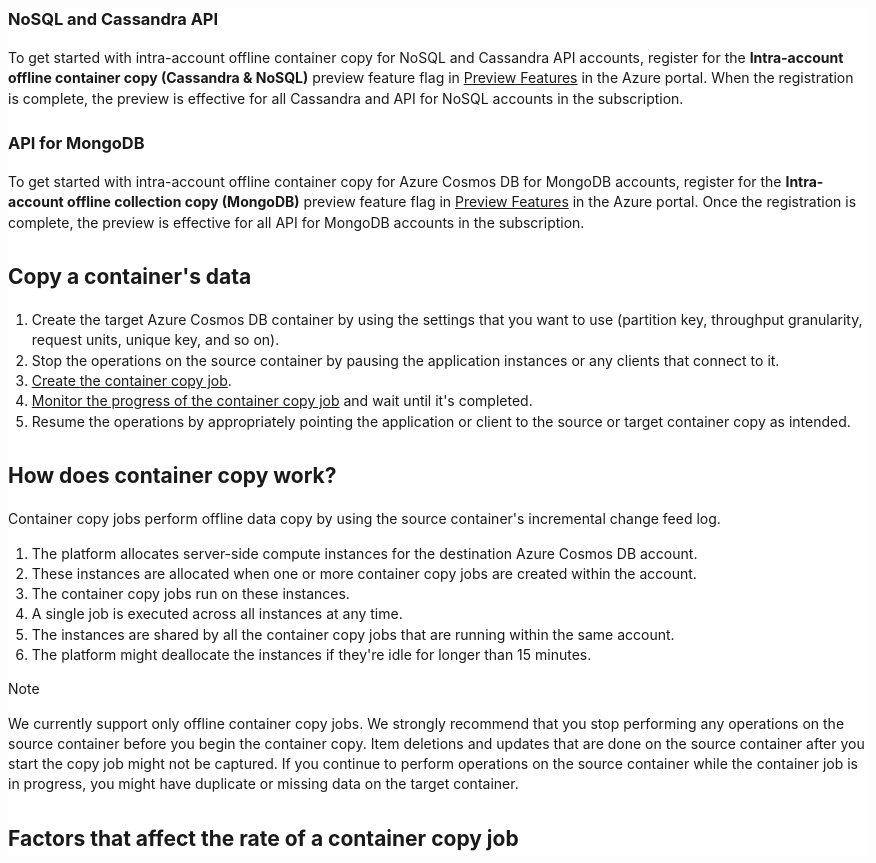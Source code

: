 ### NoSQL and Cassandra API

To get started with intra-account offline container copy for NoSQL and Cassandra API accounts, register for the **Intra-account offline container copy (Cassandra & NoSQL)** preview feature flag in [Preview Features](access-previews.md) in the Azure portal. When the registration is complete, the preview is effective for all Cassandra and API for NoSQL accounts in the subscription.

### API for MongoDB

To get started with intra-account offline container copy for Azure Cosmos DB for MongoDB accounts, register for the **Intra-account offline collection copy (MongoDB)** preview feature flag in [Preview Features](access-previews.md) in the Azure portal. Once the registration is complete, the preview is effective for all API for MongoDB accounts in the subscription.

<a name="how-to-do-container-copy"></a>

## Copy a container's data 

1. Create the target Azure Cosmos DB container by using the settings that you want to use (partition key, throughput granularity, request units, unique key, and so on).
1. Stop the operations on the source container by pausing the application instances or any clients that connect to it.
1. [Create the container copy job](how-to-container-copy.md).
1. [Monitor the progress of the container copy job](how-to-container-copy.md#monitor-the-progress-of-a-container-copy-job) and wait until it's completed.
1. Resume the operations by appropriately pointing the application or client to the source or target container copy as intended.

## How does container copy work?

Container copy jobs perform offline data copy by using the source container's incremental change feed log.

1. The platform allocates server-side compute instances for the destination Azure Cosmos DB account.
1. These instances are allocated when one or more container copy jobs are created within the account.
1. The container copy jobs run on these instances.
1. A single job is executed across all instances at any time.
1. The instances are shared by all the container copy jobs that are running within the same account.
1. The platform might deallocate the instances if they're idle for longer than 15 minutes.

> [!NOTE]
> We currently support only offline container copy jobs. We strongly recommend that you stop performing any operations on the source container before you begin the container copy. Item deletions and updates that are done on the source container after you start the copy job might not be captured. If you continue to perform operations on the source container while the container job is in progress, you might have duplicate or missing data on the target container.

## Factors that affect the rate of a container copy job
